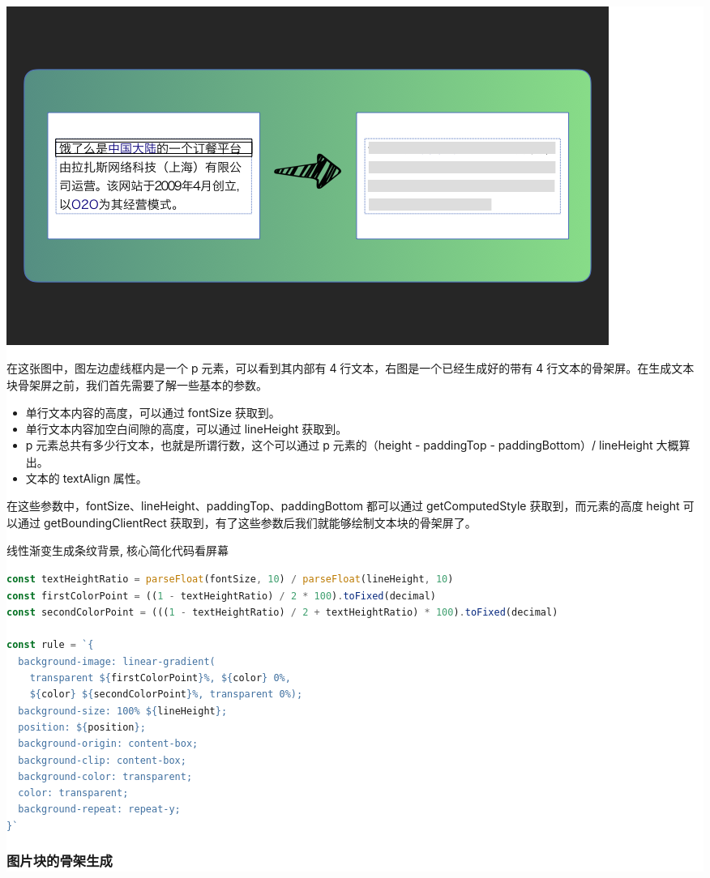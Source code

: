 ![1909072.png](../resource/assets/other/1909072.png)

在这张图中，图左边虚线框内是一个 p 元素，可以看到其内部有 4 行文本，右图是一个已经生成好的带有 4 行文本的骨架屏。在生成文本块骨架屏之前，我们首先需要了解一些基本的参数。
- 单行文本内容的高度，可以通过 fontSize 获取到。
- 单行文本内容加空白间隙的高度，可以通过 lineHeight 获取到。
- p 元素总共有多少行文本，也就是所谓行数，这个可以通过 p 元素的（height - paddingTop - paddingBottom）/ lineHeight 大概算出。
- 文本的 textAlign 属性。

在这些参数中，fontSize、lineHeight、paddingTop、paddingBottom 都可以通过 getComputedStyle 获取到，而元素的高度 height 可以通过 getBoundingClientRect 获取到，有了这些参数后我们就能够绘制文本块的骨架屏了。

线性渐变生成条纹背景, 核心简化代码看屏幕
```js
const textHeightRatio = parseFloat(fontSize, 10) / parseFloat(lineHeight, 10)
const firstColorPoint = ((1 - textHeightRatio) / 2 * 100).toFixed(decimal)
const secondColorPoint = (((1 - textHeightRatio) / 2 + textHeightRatio) * 100).toFixed(decimal)

const rule = `{
  background-image: linear-gradient(
    transparent ${firstColorPoint}%, ${color} 0%,
    ${color} ${secondColorPoint}%, transparent 0%);
  background-size: 100% ${lineHeight};
  position: ${position};
  background-origin: content-box;
  background-clip: content-box;
  background-color: transparent;
  color: transparent;
  background-repeat: repeat-y;
}`
```

### 图片块的骨架生成
